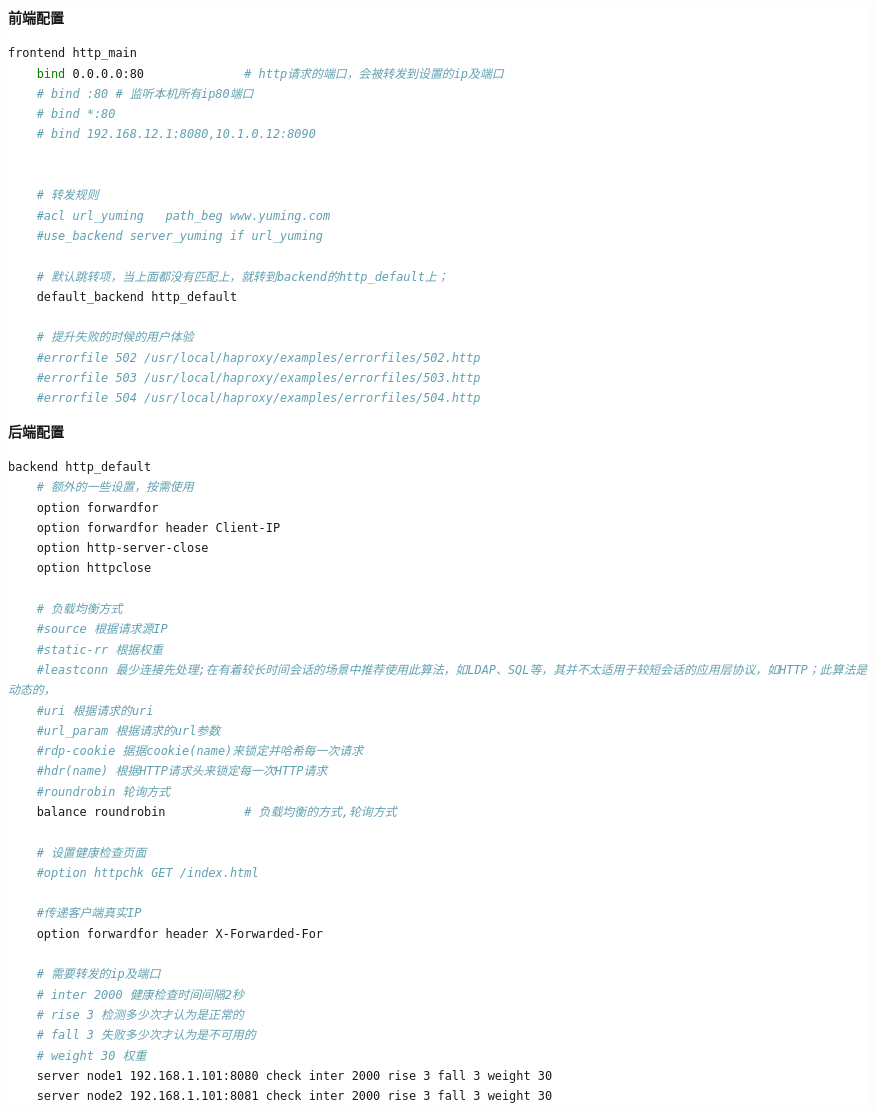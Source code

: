 **前端配置**
```bash
frontend http_main
    bind 0.0.0.0:80              # http请求的端口，会被转发到设置的ip及端口
    # bind :80 # 监听本机所有ip80端口
    # bind *:80
    # bind 192.168.12.1:8080,10.1.0.12:8090

    
    # 转发规则
    #acl url_yuming   path_beg www.yuming.com
    #use_backend server_yuming if url_yuming

    # 默认跳转项，当上面都没有匹配上，就转到backend的http_default上；
    default_backend http_default

    # 提升失败的时候的用户体验
    #errorfile 502 /usr/local/haproxy/examples/errorfiles/502.http
    #errorfile 503 /usr/local/haproxy/examples/errorfiles/503.http
    #errorfile 504 /usr/local/haproxy/examples/errorfiles/504.http
```


**后端配置**
```bash
backend http_default
    # 额外的一些设置，按需使用
    option forwardfor
    option forwardfor header Client-IP
    option http-server-close
    option httpclose

    # 负载均衡方式
    #source 根据请求源IP
    #static-rr 根据权重
    #leastconn 最少连接先处理;在有着较长时间会话的场景中推荐使用此算法，如LDAP、SQL等，其并不太适用于较短会话的应用层协议，如HTTP；此算法是动态的，
    #uri 根据请求的uri
    #url_param 根据请求的url参数
    #rdp-cookie 据据cookie(name)来锁定并哈希每一次请求
    #hdr(name) 根据HTTP请求头来锁定每一次HTTP请求
    #roundrobin 轮询方式
    balance roundrobin           # 负载均衡的方式,轮询方式

    # 设置健康检查页面
    #option httpchk GET /index.html

    #传递客户端真实IP
    option forwardfor header X-Forwarded-For

    # 需要转发的ip及端口
    # inter 2000 健康检查时间间隔2秒
    # rise 3 检测多少次才认为是正常的
    # fall 3 失败多少次才认为是不可用的
    # weight 30 权重
    server node1 192.168.1.101:8080 check inter 2000 rise 3 fall 3 weight 30
    server node2 192.168.1.101:8081 check inter 2000 rise 3 fall 3 weight 30
```
